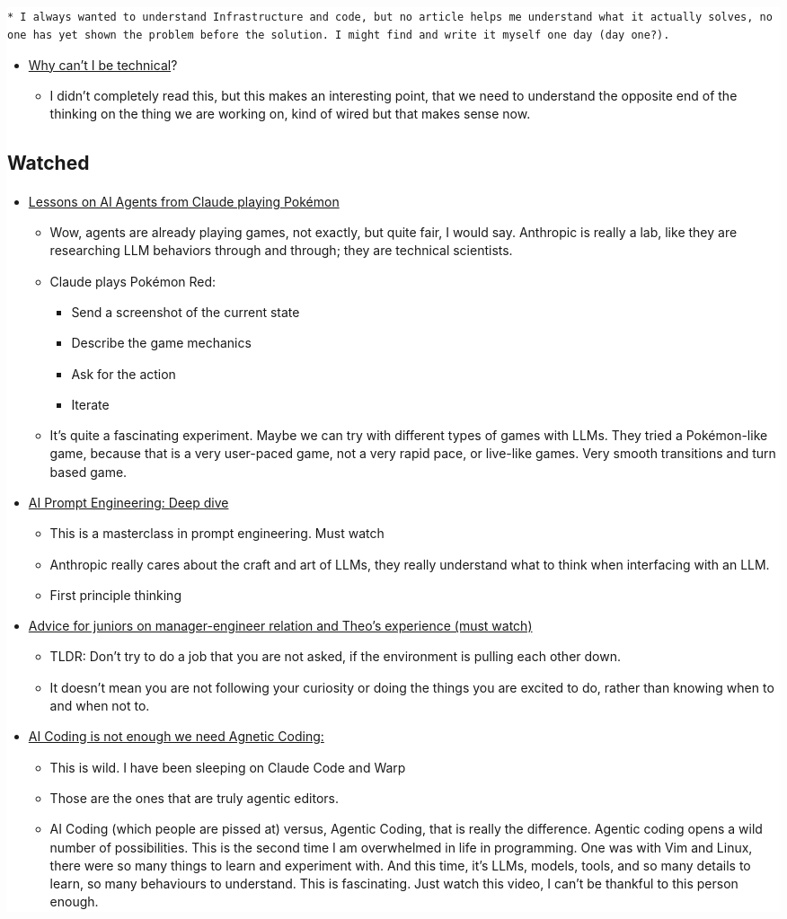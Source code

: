     * I always wanted to understand Infrastructure and code, but no article helps me understand what it actually solves, no one has yet shown the problem before the solution. I might find and write it myself one day (day one?).
        
* [Why can’t I be technical](https://www.fightforthehuman.com/why-i-cannot-be-technical)?
    
    * I didn’t completely read this, but this makes an interesting point, that we need to understand the opposite end of the thinking on the thing we are working on, kind of wired but that makes sense now.
        
    

## Watched

* [Lessons on AI Agents from Claude playing Pokémon](https://youtu.be/CXhYDOvgpuU)
    
    * Wow, agents are already playing games, not exactly, but quite fair, I would say. Anthropic is really a lab, like they are researching LLM behaviors through and through; they are technical scientists.
        
    * Claude plays Pokémon Red:
        
        * Send a screenshot of the current state
            
        * Describe the game mechanics
            
        * Ask for the action
            
        * Iterate
            
    * It’s quite a fascinating experiment. Maybe we can try with different types of games with LLMs. They tried a Pokémon-like game, because that is a very user-paced game, not a very rapid pace, or live-like games. Very smooth transitions and turn based game.
        

* [AI Prompt Engineering: Deep dive](https://youtu.be/T9aRN5JkmL8)
    
    * This is a masterclass in prompt engineering. Must watch
        
    * Anthropic really cares about the craft and art of LLMs, they really understand what to think when interfacing with an LLM.
        
    * First principle thinking
        

* [Advice for juniors on manager-engineer relation and Theo’s experience (must watch)](https://youtu.be/3VuM1GCadt4)
    
    * TLDR: Don’t try to do a job that you are not asked, if the environment is pulling each other down.
        
    * It doesn’t mean you are not following your curiosity or doing the things you are excited to do, rather than knowing when to and when not to.
        

* [AI Coding is not enough we need Agnetic Coding:](https://youtu.be/2TIXl2rlA6Q)
    
    * This is wild. I have been sleeping on Claude Code and Warp
        
    * Those are the ones that are truly agentic editors.
        
    * AI Coding (which people are pissed at) versus, Agentic Coding, that is really the difference. Agentic coding opens a wild number of possibilities. This is the second time I am overwhelmed in life in programming. One was with Vim and Linux, there were so many things to learn and experiment with. And this time, it’s LLMs, models, tools, and so many details to learn, so many behaviours to understand. This is fascinating. Just watch this video, I can’t be thankful to this person enough.
        